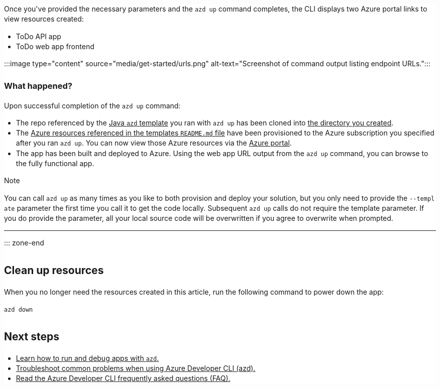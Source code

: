 Once you've provided the necessary parameters and the `azd up` command completes, the CLI displays two Azure portal links to view resources created:

- ToDo API app
- ToDo web app frontend

:::image type="content" source="media/get-started/urls.png" alt-text="Screenshot of command output listing endpoint URLs.":::

### What happened?

Upon successful completion of the `azd up` command:

- The repo referenced by the [Java `azd` template](https://github.com/azure-samples/todo-java-mongo) you ran with `azd up` has been cloned into [the directory you created](#run-up-command).
- The [Azure resources referenced in the templates `README.md` file](https://github.com/Azure-Samples/todo-java-mongo/blob/main/README.md) have been provisioned to the Azure subscription you specified after you ran `azd up`. You can now view those Azure resources via the [Azure portal](https://portal.azure.com).
- The app has been built and deployed to Azure. Using the web app URL output from the `azd up` command, you can browse to the fully functional app.

> [!NOTE]
> You can call `azd up` as many times as you like to both provision and deploy your solution, but you only need to provide the `--template` parameter the first time you call it to get the code locally. Subsequent `azd up` calls do not require the template parameter. If you do provide the parameter, all your local source code will be overwritten if you agree to overwrite when prompted.

---

::: zone-end


## Clean up resources

When you no longer need the resources created in this article, run the following command to power down the app:

```azdeveloper
azd down
```

## Next steps

- [Learn how to run and debug apps with `azd`.](debug.md)
- [Troubleshoot common problems when using Azure Developer CLI (azd).](troubleshoot.md)
- [Read the Azure Developer CLI frequently asked questions (FAQ).](faq.yml)